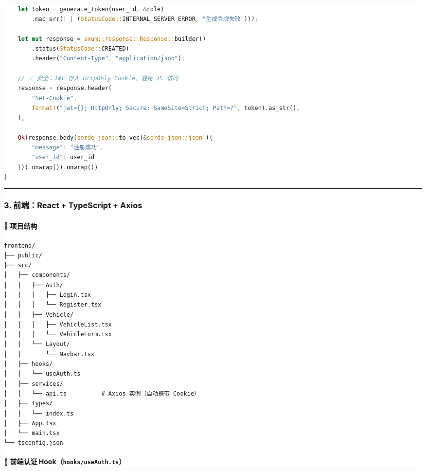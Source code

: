 ```rust
    let token = generate_token(user_id, &role)
        .map_err(|_| (StatusCode::INTERNAL_SERVER_ERROR, "生成令牌失败"))?;

    let mut response = axum::response::Response::builder()
        .status(StatusCode::CREATED)
        .header("Content-Type", "application/json");

    // ✅ 安全：JWT 存入 HttpOnly Cookie，避免 JS 访问
    response = response.header(
        "Set-Cookie",
        format!("jwt={}; HttpOnly; Secure; SameSite=Strict; Path=/", token).as_str(),
    );

    Ok(response.body(serde_json::to_vec(&serde_json::json!({
        "message": "注册成功",
        "user_id": user_id
    })).unwrap()).unwrap())
}
```

---

### 3. 前端：React + TypeScript + Axios

#### 📁 项目结构

```
frontend/
├── public/
├── src/
│   ├── components/
│   │   ├── Auth/
│   │   │   ├── Login.tsx
│   │   │   └── Register.tsx
│   │   ├── Vehicle/
│   │   │   ├── VehicleList.tsx
│   │   │   └── VehicleForm.tsx
│   │   └── Layout/
│   │       └── Navbar.tsx
│   ├── hooks/
│   │   └── useAuth.ts
│   ├── services/
│   │   └── api.ts          # Axios 实例（自动携带 Cookie）
│   ├── types/
│   │   └── index.ts
│   ├── App.tsx
│   └── main.tsx
└── tsconfig.json
```

#### 🔐 前端认证 Hook（`hooks/useAuth.ts`）
